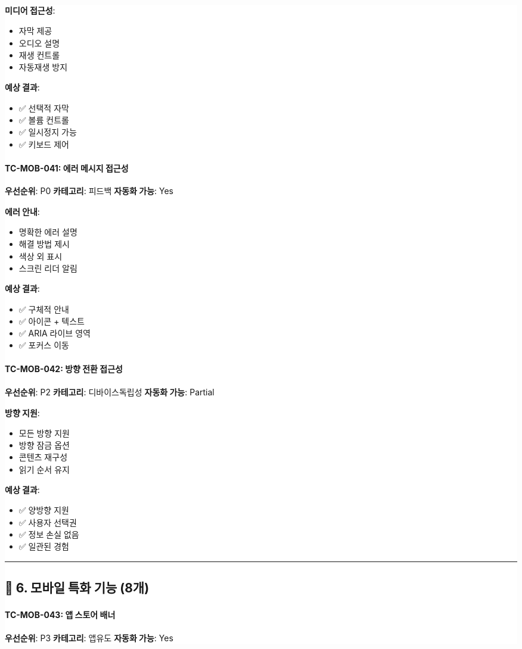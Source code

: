 **미디어 접근성**:
- 자막 제공
- 오디오 설명
- 재생 컨트롤
- 자동재생 방지

**예상 결과**:
- ✅ 선택적 자막
- ✅ 볼륨 컨트롤
- ✅ 일시정지 가능
- ✅ 키보드 제어

#### TC-MOB-041: 에러 메시지 접근성
**우선순위**: P0
**카테고리**: 피드백
**자동화 가능**: Yes

**에러 안내**:
- 명확한 에러 설명
- 해결 방법 제시
- 색상 외 표시
- 스크린 리더 알림

**예상 결과**:
- ✅ 구체적 안내
- ✅ 아이콘 + 텍스트
- ✅ ARIA 라이브 영역
- ✅ 포커스 이동

#### TC-MOB-042: 방향 전환 접근성
**우선순위**: P2
**카테고리**: 디바이스독립성
**자동화 가능**: Partial

**방향 지원**:
- 모든 방향 지원
- 방향 잠금 옵션
- 콘텐츠 재구성
- 읽기 순서 유지

**예상 결과**:
- ✅ 양방향 지원
- ✅ 사용자 선택권
- ✅ 정보 손실 없음
- ✅ 일관된 경험

---

## 📲 6. 모바일 특화 기능 (8개)

#### TC-MOB-043: 앱 스토어 배너
**우선순위**: P3
**카테고리**: 앱유도
**자동화 가능**: Yes

